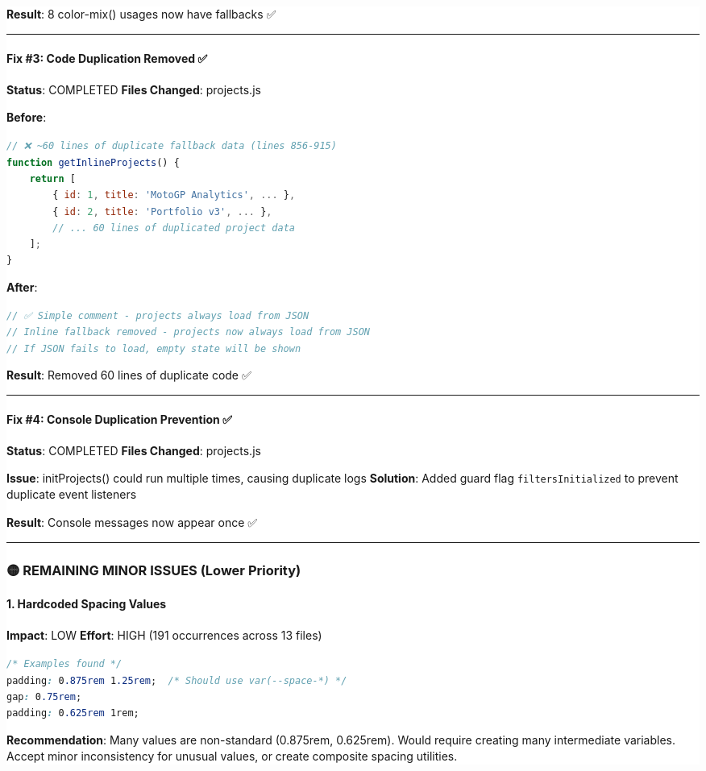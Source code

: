 **Result**: 8 color-mix() usages now have fallbacks ✅

---

#### Fix #3: Code Duplication Removed ✅
**Status**: COMPLETED
**Files Changed**: projects.js

**Before**:
```javascript
// ❌ ~60 lines of duplicate fallback data (lines 856-915)
function getInlineProjects() {
    return [
        { id: 1, title: 'MotoGP Analytics', ... },
        { id: 2, title: 'Portfolio v3', ... },
        // ... 60 lines of duplicated project data
    ];
}
```

**After**:
```javascript
// ✅ Simple comment - projects always load from JSON
// Inline fallback removed - projects now always load from JSON
// If JSON fails to load, empty state will be shown
```

**Result**: Removed 60 lines of duplicate code ✅

---

#### Fix #4: Console Duplication Prevention ✅
**Status**: COMPLETED
**Files Changed**: projects.js

**Issue**: initProjects() could run multiple times, causing duplicate logs
**Solution**: Added guard flag `filtersInitialized` to prevent duplicate event listeners

**Result**: Console messages now appear once ✅

---

### 🟡 REMAINING MINOR ISSUES (Lower Priority)

#### 1. Hardcoded Spacing Values
**Impact**: LOW
**Effort**: HIGH (191 occurrences across 13 files)

```css
/* Examples found */
padding: 0.875rem 1.25rem;  /* Should use var(--space-*) */
gap: 0.75rem;
padding: 0.625rem 1rem;
```

**Recommendation**: Many values are non-standard (0.875rem, 0.625rem). Would require creating many intermediate variables. Accept minor inconsistency for unusual values, or create composite spacing utilities.
